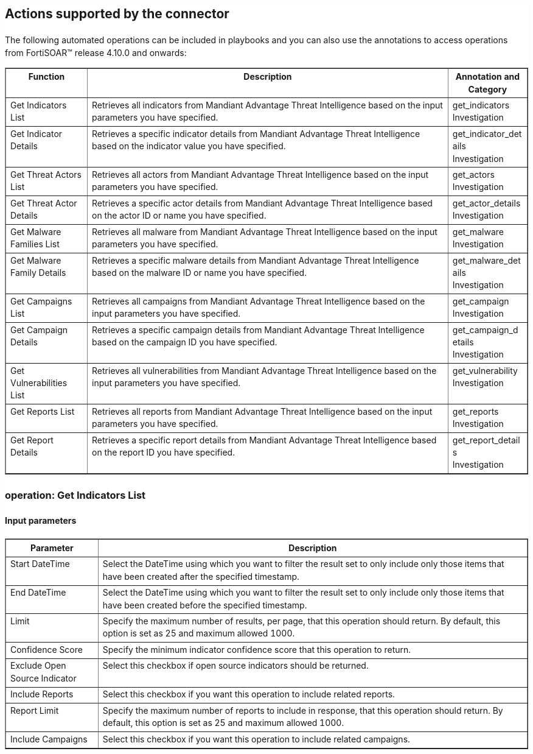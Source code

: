 </tbody></table>

## Actions supported by the connector

The following automated operations can be included in playbooks and you can also use the annotations to access operations from FortiSOAR&trade; release 4.10.0 and onwards:
<table border=1><thead><tr><th>Function</th><th>Description</th><th>Annotation and Category</th></tr></thead><tbody><tr><td>Get Indicators List</td><td>Retrieves all indicators from Mandiant Advantage Threat Intelligence based on the input parameters you have specified.</td><td>get_indicators <br/>Investigation</td></tr>
<tr><td>Get Indicator Details</td><td>Retrieves a specific indicator details from Mandiant Advantage Threat Intelligence based on the indicator value you have specified.</td><td>get_indicator_details <br/>Investigation</td></tr>
<tr><td>Get Threat Actors List</td><td>Retrieves all actors from Mandiant Advantage Threat Intelligence based on the input parameters you have specified.</td><td>get_actors <br/>Investigation</td></tr>
<tr><td>Get Threat Actor Details</td><td>Retrieves a specific actor details from Mandiant Advantage Threat Intelligence based on the actor ID or name you have specified.</td><td>get_actor_details <br/>Investigation</td></tr>
<tr><td>Get Malware Families List</td><td>Retrieves all malware from Mandiant Advantage Threat Intelligence based on the input parameters you have specified.</td><td>get_malware <br/>Investigation</td></tr>
<tr><td>Get Malware Family Details</td><td>Retrieves a specific malware details from Mandiant Advantage Threat Intelligence based on the malware ID or name you have specified.</td><td>get_malware_details <br/>Investigation</td></tr>
<tr><td>Get Campaigns List</td><td>Retrieves all campaigns from Mandiant Advantage Threat Intelligence based on the input parameters you have specified.</td><td>get_campaign <br/>Investigation</td></tr>
<tr><td>Get Campaign Details</td><td>Retrieves a specific campaign details from Mandiant Advantage Threat Intelligence based on the campaign ID you have specified.</td><td>get_campaign_details <br/>Investigation</td></tr>
<tr><td>Get Vulnerabilities List</td><td>Retrieves all vulnerabilities from Mandiant Advantage Threat Intelligence based on the input parameters you have specified.</td><td>get_vulnerability <br/>Investigation</td></tr>
<tr><td>Get Reports List</td><td>Retrieves all reports from Mandiant Advantage Threat Intelligence based on the input parameters you have specified.</td><td>get_reports <br/>Investigation</td></tr>
<tr><td>Get Report Details</td><td>Retrieves a specific report details from Mandiant Advantage Threat Intelligence based on the report ID you have specified.</td><td>get_report_details <br/>Investigation</td></tr>
</tbody></table>

### operation: Get Indicators List

#### Input parameters

<table border=1><thead><tr><th>Parameter</th><th>Description</th></tr></thead><tbody><tr><td>Start DateTime</td><td>Select the DateTime using which you want to filter the result set to only include only those items that have been created after the specified timestamp.
</td></tr><tr><td>End DateTime</td><td>Select the DateTime using which you want to filter the result set to only include only those items that have been created before the specified timestamp.
</td></tr><tr><td>Limit</td><td>Specify the maximum number of results, per page, that this operation should return. By default, this option is set as 25 and maximum allowed 1000.
</td></tr><tr><td>Confidence Score</td><td>Specify the minimum indicator confidence score that this operation to return.
</td></tr><tr><td>Exclude Open Source Indicator</td><td>Select this checkbox if open source indicators should be returned.
</td></tr><tr><td>Include Reports</td><td>Select this checkbox if you want this operation to include related reports.
</td></tr><tr><td>Report Limit</td><td>Specify the maximum number of reports to include in response, that this operation should return. By default, this option is set as 25 and maximum allowed 1000.
</td></tr><tr><td>Include Campaigns</td><td>Select this checkbox if you want this operation to include related campaigns.